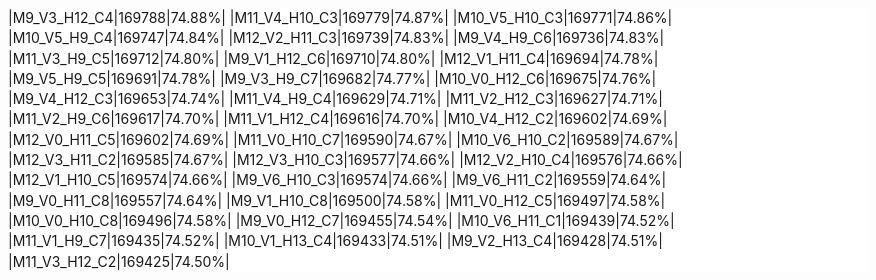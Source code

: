 |M9_V3_H12_C4|169788|74.88%|
|M11_V4_H10_C3|169779|74.87%|
|M10_V5_H10_C3|169771|74.86%|
|M10_V5_H9_C4|169747|74.84%|
|M12_V2_H11_C3|169739|74.83%|
|M9_V4_H9_C6|169736|74.83%|
|M11_V3_H9_C5|169712|74.80%|
|M9_V1_H12_C6|169710|74.80%|
|M12_V1_H11_C4|169694|74.78%|
|M9_V5_H9_C5|169691|74.78%|
|M9_V3_H9_C7|169682|74.77%|
|M10_V0_H12_C6|169675|74.76%|
|M9_V4_H12_C3|169653|74.74%|
|M11_V4_H9_C4|169629|74.71%|
|M11_V2_H12_C3|169627|74.71%|
|M11_V2_H9_C6|169617|74.70%|
|M11_V1_H12_C4|169616|74.70%|
|M10_V4_H12_C2|169602|74.69%|
|M12_V0_H11_C5|169602|74.69%|
|M11_V0_H10_C7|169590|74.67%|
|M10_V6_H10_C2|169589|74.67%|
|M12_V3_H11_C2|169585|74.67%|
|M12_V3_H10_C3|169577|74.66%|
|M12_V2_H10_C4|169576|74.66%|
|M12_V1_H10_C5|169574|74.66%|
|M9_V6_H10_C3|169574|74.66%|
|M9_V6_H11_C2|169559|74.64%|
|M9_V0_H11_C8|169557|74.64%|
|M9_V1_H10_C8|169500|74.58%|
|M11_V0_H12_C5|169497|74.58%|
|M10_V0_H10_C8|169496|74.58%|
|M9_V0_H12_C7|169455|74.54%|
|M10_V6_H11_C1|169439|74.52%|
|M11_V1_H9_C7|169435|74.52%|
|M10_V1_H13_C4|169433|74.51%|
|M9_V2_H13_C4|169428|74.51%|
|M11_V3_H12_C2|169425|74.50%|